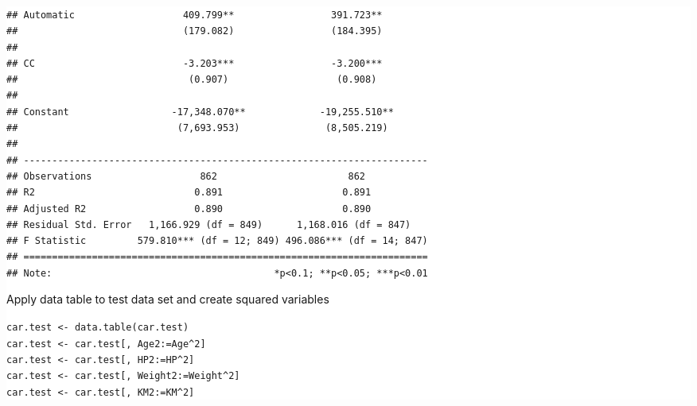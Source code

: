     ## Automatic                   409.799**                 391.723**        
    ##                             (179.082)                 (184.395)        
    ##                                                                        
    ## CC                          -3.203***                 -3.200***        
    ##                              (0.907)                   (0.908)         
    ##                                                                        
    ## Constant                  -17,348.070**             -19,255.510**      
    ##                            (7,693.953)               (8,505.219)       
    ##                                                                        
    ## -----------------------------------------------------------------------
    ## Observations                   862                       862           
    ## R2                            0.891                     0.891          
    ## Adjusted R2                   0.890                     0.890          
    ## Residual Std. Error   1,166.929 (df = 849)      1,168.016 (df = 847)   
    ## F Statistic         579.810*** (df = 12; 849) 496.086*** (df = 14; 847)
    ## =======================================================================
    ## Note:                                       *p<0.1; **p<0.05; ***p<0.01

Apply data table to test data set and create squared variables

    car.test <- data.table(car.test)
    car.test <- car.test[, Age2:=Age^2]
    car.test <- car.test[, HP2:=HP^2]
    car.test <- car.test[, Weight2:=Weight^2]
    car.test <- car.test[, KM2:=KM^2]

